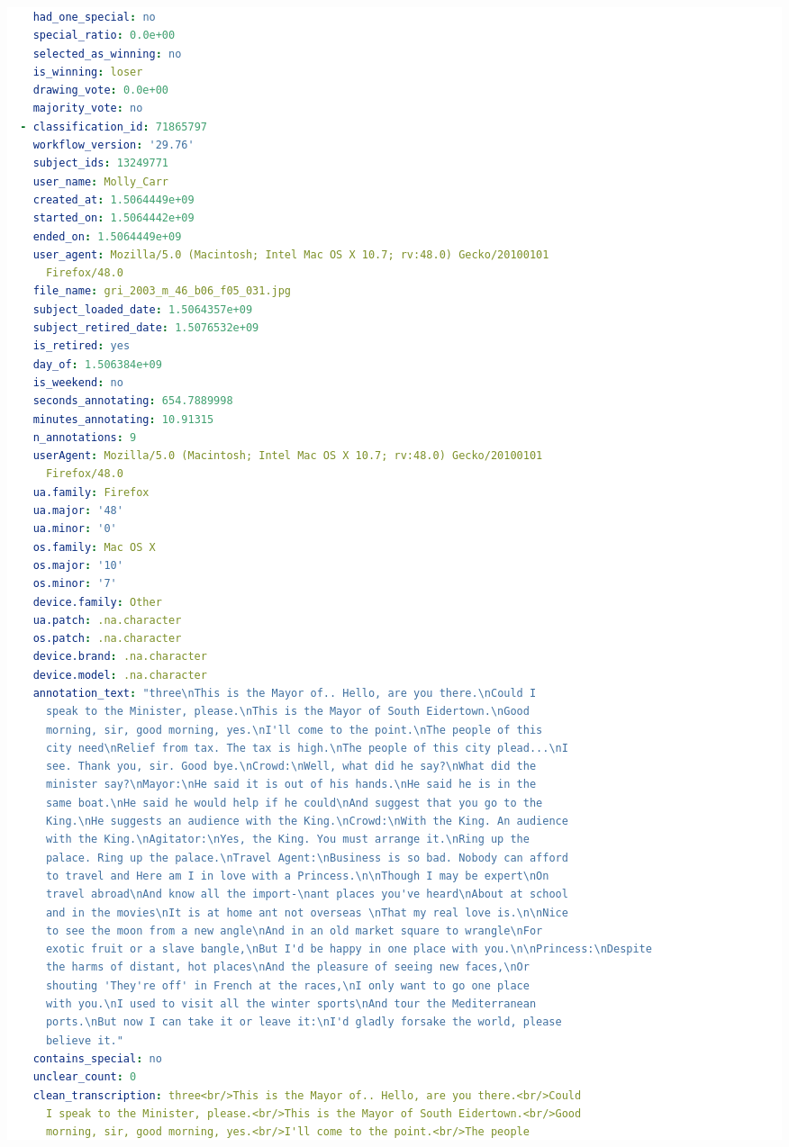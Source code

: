 ```yaml
    had_one_special: no
    special_ratio: 0.0e+00
    selected_as_winning: no
    is_winning: loser
    drawing_vote: 0.0e+00
    majority_vote: no
  - classification_id: 71865797
    workflow_version: '29.76'
    subject_ids: 13249771
    user_name: Molly_Carr
    created_at: 1.5064449e+09
    started_on: 1.5064442e+09
    ended_on: 1.5064449e+09
    user_agent: Mozilla/5.0 (Macintosh; Intel Mac OS X 10.7; rv:48.0) Gecko/20100101
      Firefox/48.0
    file_name: gri_2003_m_46_b06_f05_031.jpg
    subject_loaded_date: 1.5064357e+09
    subject_retired_date: 1.5076532e+09
    is_retired: yes
    day_of: 1.506384e+09
    is_weekend: no
    seconds_annotating: 654.7889998
    minutes_annotating: 10.91315
    n_annotations: 9
    userAgent: Mozilla/5.0 (Macintosh; Intel Mac OS X 10.7; rv:48.0) Gecko/20100101
      Firefox/48.0
    ua.family: Firefox
    ua.major: '48'
    ua.minor: '0'
    os.family: Mac OS X
    os.major: '10'
    os.minor: '7'
    device.family: Other
    ua.patch: .na.character
    os.patch: .na.character
    device.brand: .na.character
    device.model: .na.character
    annotation_text: "three\nThis is the Mayor of.. Hello, are you there.\nCould I
      speak to the Minister, please.\nThis is the Mayor of South Eidertown.\nGood
      morning, sir, good morning, yes.\nI'll come to the point.\nThe people of this
      city need\nRelief from tax. The tax is high.\nThe people of this city plead...\nI
      see. Thank you, sir. Good bye.\nCrowd:\nWell, what did he say?\nWhat did the
      minister say?\nMayor:\nHe said it is out of his hands.\nHe said he is in the
      same boat.\nHe said he would help if he could\nAnd suggest that you go to the
      King.\nHe suggests an audience with the King.\nCrowd:\nWith the King. An audience
      with the King.\nAgitator:\nYes, the King. You must arrange it.\nRing up the
      palace. Ring up the palace.\nTravel Agent:\nBusiness is so bad. Nobody can afford
      to travel and Here am I in love with a Princess.\n\nThough I may be expert\nOn
      travel abroad\nAnd know all the import-\nant places you've heard\nAbout at school
      and in the movies\nIt is at home ant not overseas \nThat my real love is.\n\nNice
      to see the moon from a new angle\nAnd in an old market square to wrangle\nFor
      exotic fruit or a slave bangle,\nBut I'd be happy in one place with you.\n\nPrincess:\nDespite
      the harms of distant, hot places\nAnd the pleasure of seeing new faces,\nOr
      shouting 'They're off' in French at the races,\nI only want to go one place
      with you.\nI used to visit all the winter sports\nAnd tour the Mediterranean
      ports.\nBut now I can take it or leave it:\nI'd gladly forsake the world, please
      believe it."
    contains_special: no
    unclear_count: 0
    clean_transcription: three<br/>This is the Mayor of.. Hello, are you there.<br/>Could
      I speak to the Minister, please.<br/>This is the Mayor of South Eidertown.<br/>Good
      morning, sir, good morning, yes.<br/>I'll come to the point.<br/>The people
```